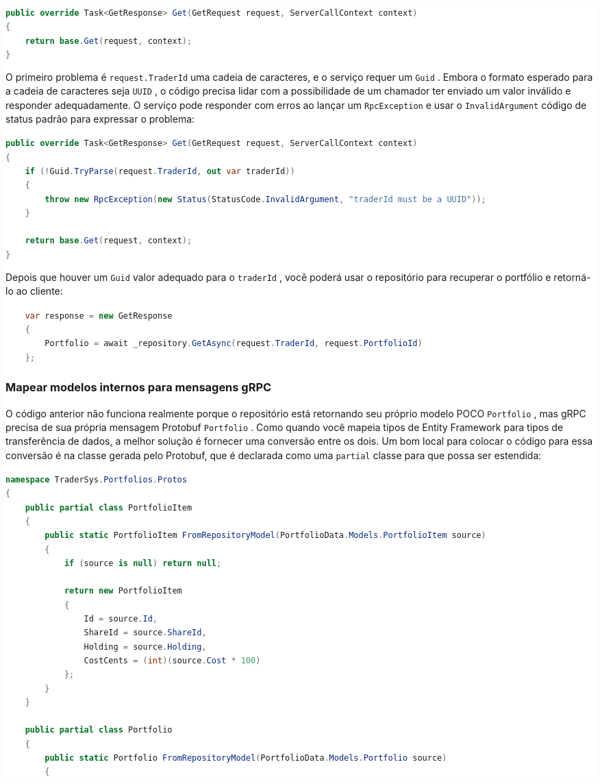 ```csharp
public override Task<GetResponse> Get(GetRequest request, ServerCallContext context)
{
    return base.Get(request, context);
}
```

O primeiro problema é `request.TraderId` uma cadeia de caracteres, e o serviço requer um `Guid` . Embora o formato esperado para a cadeia de caracteres seja `UUID` , o código precisa lidar com a possibilidade de um chamador ter enviado um valor inválido e responder adequadamente. O serviço pode responder com erros ao lançar um `RpcException` e usar o `InvalidArgument` código de status padrão para expressar o problema:

```csharp
public override Task<GetResponse> Get(GetRequest request, ServerCallContext context)
{
    if (!Guid.TryParse(request.TraderId, out var traderId))
    {
        throw new RpcException(new Status(StatusCode.InvalidArgument, "traderId must be a UUID"));
    }

    return base.Get(request, context);
}
```

Depois que houver um `Guid` valor adequado para o `traderId` , você poderá usar o repositório para recuperar o portfólio e retorná-lo ao cliente:

```csharp
    var response = new GetResponse
    {
        Portfolio = await _repository.GetAsync(request.TraderId, request.PortfolioId)
    };
```

### <a name="map-internal-models-to-grpc-messages"></a>Mapear modelos internos para mensagens gRPC

O código anterior não funciona realmente porque o repositório está retornando seu próprio modelo POCO `Portfolio` , mas gRPC precisa de sua própria mensagem Protobuf `Portfolio` . Como quando você mapeia tipos de Entity Framework para tipos de transferência de dados, a melhor solução é fornecer uma conversão entre os dois. Um bom local para colocar o código para essa conversão é na classe gerada pelo Protobuf, que é declarada como uma `partial` classe para que possa ser estendida:

```csharp
namespace TraderSys.Portfolios.Protos
{
    public partial class PortfolioItem
    {
        public static PortfolioItem FromRepositoryModel(PortfolioData.Models.PortfolioItem source)
        {
            if (source is null) return null;

            return new PortfolioItem
            {
                Id = source.Id,
                ShareId = source.ShareId,
                Holding = source.Holding,
                CostCents = (int)(source.Cost * 100)
            };
        }
    }

    public partial class Portfolio
    {
        public static Portfolio FromRepositoryModel(PortfolioData.Models.Portfolio source)
        {
```